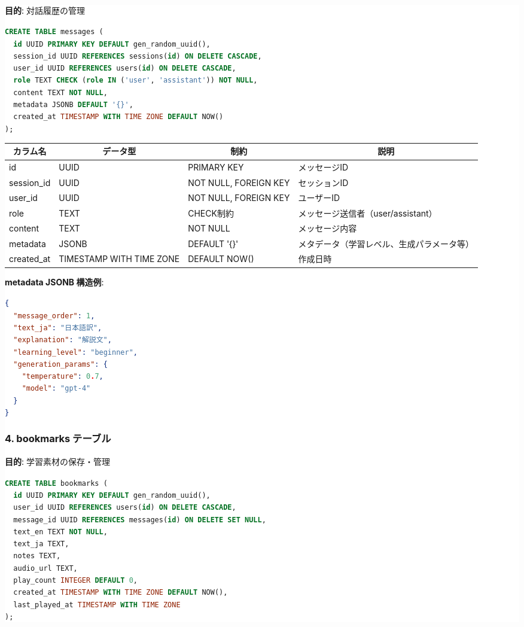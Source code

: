 **目的**: 対話履歴の管理

```sql
CREATE TABLE messages (
  id UUID PRIMARY KEY DEFAULT gen_random_uuid(),
  session_id UUID REFERENCES sessions(id) ON DELETE CASCADE,
  user_id UUID REFERENCES users(id) ON DELETE CASCADE,
  role TEXT CHECK (role IN ('user', 'assistant')) NOT NULL,
  content TEXT NOT NULL,
  metadata JSONB DEFAULT '{}',
  created_at TIMESTAMP WITH TIME ZONE DEFAULT NOW()
);
```

| カラム名 | データ型 | 制約 | 説明 |
|----------|----------|------|------|
| id | UUID | PRIMARY KEY | メッセージID |
| session_id | UUID | NOT NULL, FOREIGN KEY | セッションID |
| user_id | UUID | NOT NULL, FOREIGN KEY | ユーザーID |
| role | TEXT | CHECK制約 | メッセージ送信者（user/assistant） |
| content | TEXT | NOT NULL | メッセージ内容 |
| metadata | JSONB | DEFAULT '{}' | メタデータ（学習レベル、生成パラメータ等） |
| created_at | TIMESTAMP WITH TIME ZONE | DEFAULT NOW() | 作成日時 |

**metadata JSONB 構造例**:
```json
{
  "message_order": 1,
  "text_ja": "日本語訳",
  "explanation": "解説文",
  "learning_level": "beginner",
  "generation_params": {
    "temperature": 0.7,
    "model": "gpt-4"
  }
}
```

### 4. bookmarks テーブル

**目的**: 学習素材の保存・管理

```sql
CREATE TABLE bookmarks (
  id UUID PRIMARY KEY DEFAULT gen_random_uuid(),
  user_id UUID REFERENCES users(id) ON DELETE CASCADE,
  message_id UUID REFERENCES messages(id) ON DELETE SET NULL,
  text_en TEXT NOT NULL,
  text_ja TEXT,
  notes TEXT,
  audio_url TEXT,
  play_count INTEGER DEFAULT 0,
  created_at TIMESTAMP WITH TIME ZONE DEFAULT NOW(),
  last_played_at TIMESTAMP WITH TIME ZONE
);
```

